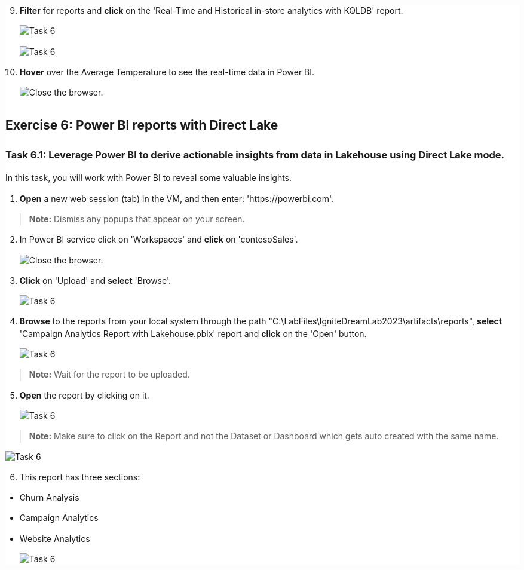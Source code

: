 9. **Filter** for reports and **click** on the 'Real-Time and Historical in-store analytics with KQLDB' report.

	![Task 6](media/task-5.4.8.png)

	![Task 6](media/task-5.4.9.png)

10. **Hover** over the Average Temperature to see the real-time data in Power BI.

	![Close the browser.](media/task-5.4.6.png)

## Exercise 6: Power BI reports with Direct Lake

### Task 6.1: Leverage Power BI to derive actionable insights from data in Lakehouse using Direct Lake mode.

In this task, you will work with Power BI to reveal some valuable insights.

1. **Open** a new web session (tab) in the VM, and then enter: 'https://powerbi.com'.

>**Note:** Dismiss any popups that appear on your screen.

2. In Power BI service click on 'Workspaces' and **click** on 'contosoSales'. 

	![Close the browser.](media/task-3.1.10.png)

3. **Click** on 'Upload' and **select** 'Browse'.

	![Task 6](media/task-6.1.10.png)

4. **Browse** to the reports from your local system through the path "C:\LabFiles\IgniteDreamLab2023\artifacts\reports", **select** 'Campaign Analytics Report with Lakehouse.pbix' report and **click** on the 'Open' button.

	![Task 6](media/task-6.1.11.png)

>**Note:** Wait for the report to be uploaded.

5. **Open** the report by clicking on it.

	![Task 6](media/task-6.1.12.png)

>**Note:** Make sure to click on the Report and not the Dataset or Dashboard which gets auto created with the same name.

   ![Task 6](media/task-6.1.20.png)

6. This report has three sections:
 - Churn Analysis
 - Campaign Analytics
 - Website Analytics

	![Task 6](media/task-6.1.13.png)
